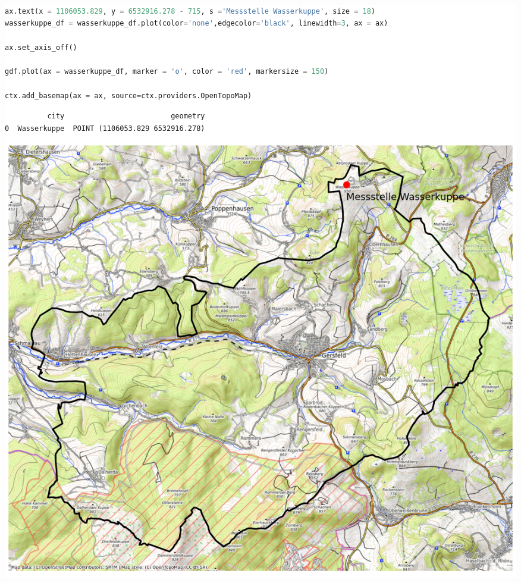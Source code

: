 ```python
ax.text(x = 1106053.829, y = 6532916.278 - 715, s ='Messstelle Wasserkuppe', size = 18) 
wasserkuppe_df = wasserkuppe_df.plot(color='none',edgecolor='black', linewidth=3, ax = ax)
                                                                         
ax.set_axis_off()                                    

gdf.plot(ax = wasserkuppe_df, marker = 'o', color = 'red', markersize = 150)

ctx.add_basemap(ax = ax, source=ctx.providers.OpenTopoMap)
```

              city                         geometry
    0  Wasserkuppe  POINT (1106053.829 6532916.278)




![png](/images/kohlendioxidmessung/output_13_1.png)
    